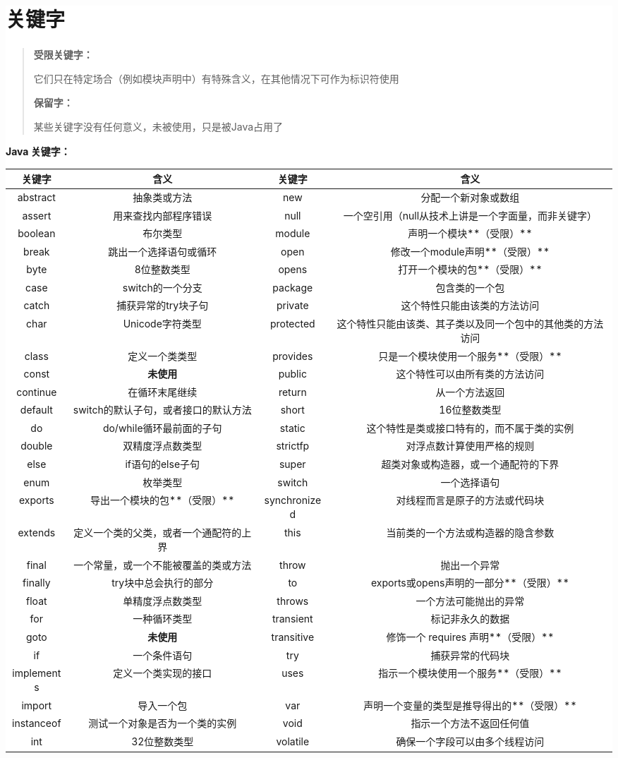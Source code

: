 

# 关键字

> **受限关键字：**
>
> 它们只在特定场合（例如模块声明中）有特殊含义，在其他情况下可作为标识符使用
>
> **保留字：**
>
> 某些关键字没有任何意义，未被使用，只是被Java占用了



**Java 关键字：**

|   关键字   |                   含义                   |    关键字    |                            含义                            |
| :--------: | :--------------------------------------: | :----------: | :--------------------------------------------------------: |
|  abstract  |               抽象类或方法               |     new      |                    分配一个新对象或数组                    |
|   assert   |           用来查找内部程序错误           |     null     |    一个空引用（null从技术上讲是一个字面量，而非关键字）    |
|  boolean   |                 布尔类型                 |    module    |                  声明一个模块**（受限）**                  |
|   break    |          跳出一个选择语句或循环          |     open     |               修改一个module声明**（受限）**               |
|    byte    |               8位整数类型                |    opens     |                打开一个模块的包**（受限）**                |
|    case    |             switch的一个分支             |   package    |                       包含类的一个包                       |
|   catch    |           捕获异常的try块子句            |   private    |                这个特性只能由该类的方法访问                |
|    char    |             Unicode字符类型              |  protected   | 这个特性只能由该类、其子类以及同一个包中的其他类的方法访问 |
|   class    |              定义一个类类型              |   provides   |            只是一个模块使用一个服务**（受限）**            |
|   const    |                **未使用**                |    public    |               这个特性可以由所有类的方法访问               |
|  continue  |              在循环末尾继续              |    return    |                       从一个方法返回                       |
|  default   |   switch的默认子句，或者接口的默认方法   |    short     |                        16位整数类型                        |
|     do     |         do/while循环最前面的子句         |    static    |         这个特性是类或接口特有的，而不属于类的实例         |
|   double   |             双精度浮点数类型             |   strictfp   |                 对浮点数计算使用严格的规则                 |
|    else    |             if语句的else子句             |    super     |            超类对象或构造器，或一个通配符的下界            |
|    enum    |                 枚举类型                 |    switch    |                        一个选择语句                        |
|  exports   |       导出一个模块的包**（受限）**       | synchronized |               对线程而言是原子的方法或代码块               |
|  extends   |  定义一个类的父类，或者一个通配符的上界  |     this     |             当前类的一个方法或构造器的隐含参数             |
|   final    |   一个常量，或一个不能被覆盖的类或方法   |    throw     |                        抛出一个异常                        |
|  finally   |          try块中总会执行的部分           |      to      |           exports或opens声明的一部分**（受限）**           |
|   float    |             单精度浮点数类型             |    throws    |                   一个方法可能抛出的异常                   |
|    for     |               一种循环类型               |  transient   |                      标记非永久的数据                      |
|    goto    |                **未使用**                |  transitive  |             修饰一个 requires 声明**（受限）**             |
|     if     |               一个条件语句               |     try      |                      捕获异常的代码块                      |
| implements |           定义一个类实现的接口           |     uses     |            指示一个模块使用一个服务**（受限）**            |
|   import   |                导入一个包                |     var      |         声明一个变量的类型是推导得出的**（受限）**         |
| instanceof |      测试一个对象是否为一个类的实例      |     void     |                  指示一个方法不返回任何值                  |
|    int     |               32位整数类型               |   volatile   |               确保一个字段可以由多个线程访问               |